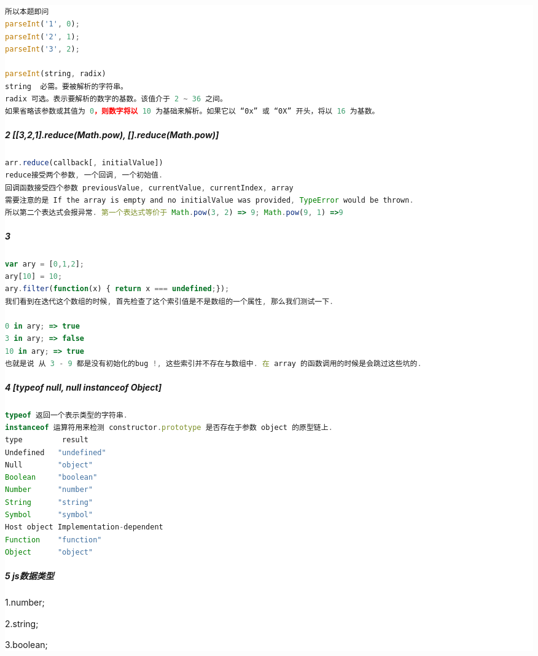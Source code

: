 ```javascript
所以本题即问
parseInt('1', 0);
parseInt('2', 1);
parseInt('3', 2);

parseInt(string, radix)
string	必需。要被解析的字符串。
radix 可选。表示要解析的数字的基数。该值介于 2 ~ 36 之间。
如果省略该参数或其值为 0，则数字将以 10 为基础来解析。如果它以 “0x” 或 “0X” 开头，将以 16 为基数。
```
##### 2 [[3,2,1].reduce(Math.pow), [].reduce(Math.pow)]
```javascript
arr.reduce(callback[, initialValue])
reduce接受两个参数, 一个回调, 一个初始值.
回调函数接受四个参数 previousValue, currentValue, currentIndex, array
需要注意的是 If the array is empty and no initialValue was provided, TypeError would be thrown.
所以第二个表达式会报异常. 第一个表达式等价于 Math.pow(3, 2) => 9; Math.pow(9, 1) =>9
```
##### 3
```javascript
var ary = [0,1,2];
ary[10] = 10;
ary.filter(function(x) { return x === undefined;});
我们看到在迭代这个数组的时候, 首先检查了这个索引值是不是数组的一个属性, 那么我们测试一下.

0 in ary; => true
3 in ary; => false
10 in ary; => true
也就是说 从 3 - 9 都是没有初始化的bug !, 这些索引并不存在与数组中. 在 array 的函数调用的时候是会跳过这些坑的.
```
##### 4 [typeof null, null instanceof Object]
```javascript
typeof 返回一个表示类型的字符串.
instanceof 运算符用来检测 constructor.prototype 是否存在于参数 object 的原型链上.
type         result
Undefined   "undefined"
Null        "object"
Boolean     "boolean"
Number      "number"
String      "string"
Symbol      "symbol"
Host object Implementation-dependent
Function    "function"
Object      "object"
```
##### 5 js数据类型
1.number; 

2.string;

3.boolean;

